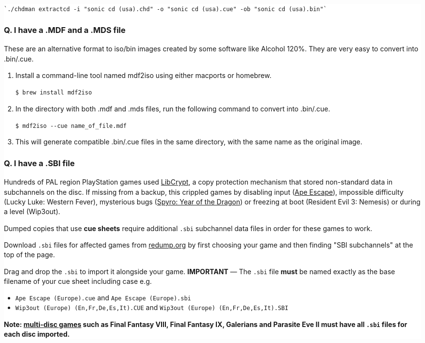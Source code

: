     `./chdman extractcd -i "sonic cd (usa).chd" -o "sonic cd (usa).cue" -ob "sonic cd (usa).bin"`

### Q. I have a .MDF and a .MDS file

These are an alternative format to iso/bin images created by some software like Alcohol 120%. They are very easy to convert into .bin/.cue.

1. Install a command-line tool named mdf2iso using either macports or homebrew.

    `$ brew install mdf2iso`
2. In the directory with both .mdf and .mds files, run the following command to convert into .bin/.cue.

    `$ mdf2iso --cue name_of_file.mdf`
3. This will generate compatible .bin/.cue files in the same directory, with the same name as the original image.

### Q. I have a .SBI file

Hundreds of PAL region PlayStation games used [LibCrypt](http://wiki.redump.org/index.php?title=PlayStation_1:_LibCrypt_protection), a copy protection mechanism that stored non-standard data in subchannels on the disc. If missing from a backup, this crippled games by disabling input ([Ape Escape](https://tcrf.net/Ape_Escape_(PlayStation)#Anti-Piracy)), impossible difficulty (Lucky Luke: Western Fever), mysterious bugs ([Spyro: Year of the Dragon](https://tcrf.net/Spyro:_Year_of_the_Dragon#Anti-Piracy_Message)) or freezing at boot (Resident Evil 3: Nemesis) or during a level (Wip3out).

Dumped copies that use **cue sheets** require additional `.sbi` subchannel data files in order for these games to work.

Download `.sbi` files for affected games from [redump.org](http://redump.org/discs/libcrypt/2/) by first choosing your game and then finding "SBI subchannels" at the top of the page.

Drag and drop the `.sbi` to import it alongside your game. **IMPORTANT** — The `.sbi` file **must** be named exactly as the base filename of your cue sheet including case e.g.
* `Ape Escape (Europe).cue` and `Ape Escape (Europe).sbi`
* `Wip3out (Europe) (En,Fr,De,Es,It).CUE` and `Wip3out (Europe) (En,Fr,De,Es,It).SBI`

**Note: [multi-disc games](https://github.com/OpenEmu/OpenEmu/wiki/User-guide:-CD-based-games#q-i-have-a-multi-disc-game) such as Final Fantasy VIII, Final Fantasy IX, Galerians and Parasite Eve II must have all `.sbi` files for each disc imported.**